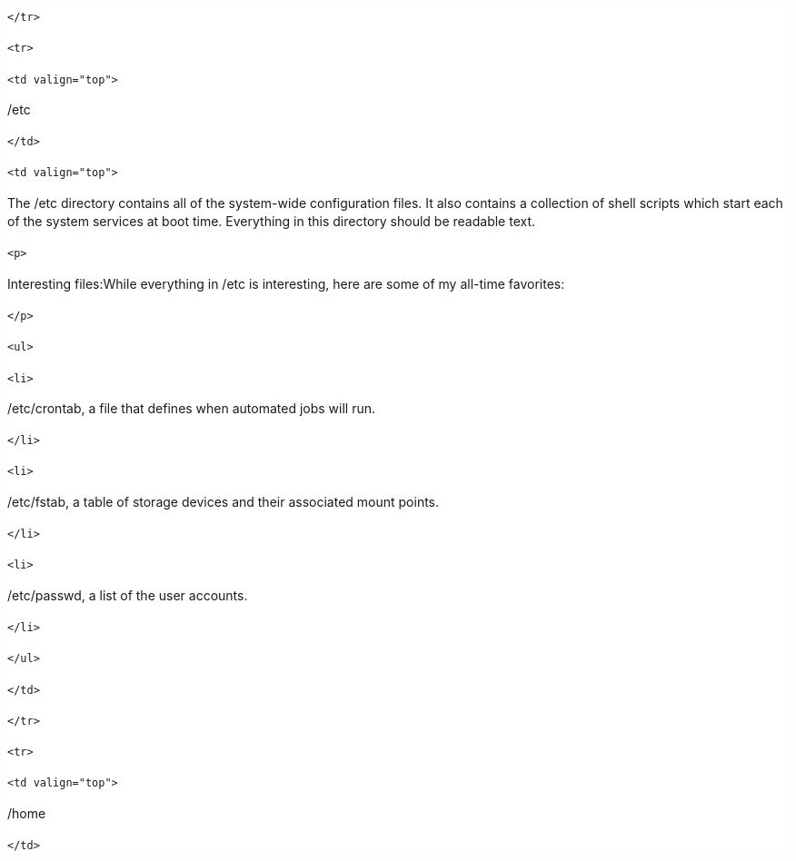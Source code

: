 ```{=html}
```
```{=html}
</tr>
```
```{=html}
<tr>
```
```{=html}
<td valign="top">
```
/etc
```{=html}
</td>
```
```{=html}
<td valign="top">
```
The /etc directory contains all of the system-wide configuration files. It also contains a collection of shell scripts which start each of the system services at boot time. Everything in this directory should be readable text.
```{=html}
<p>
```
Interesting files:While everything in /etc is interesting, here are some of my all-time favorites:
```{=html}
</p>
```
```{=html}
<ul>
```
```{=html}
<li>
```
/etc/crontab, a file that defines when automated jobs will run.
```{=html}
</li>
```
```{=html}
<li>
```
/etc/fstab, a table of storage devices and their associated mount points.
```{=html}
</li>
```
```{=html}
<li>
```
/etc/passwd, a list of the user accounts.
```{=html}
</li>
```
```{=html}
</ul>
```
```{=html}
</td>
```
```{=html}
</tr>
```
```{=html}
<tr>
```
```{=html}
<td valign="top">
```
/home
```{=html}
</td>
```
```{=html}
```